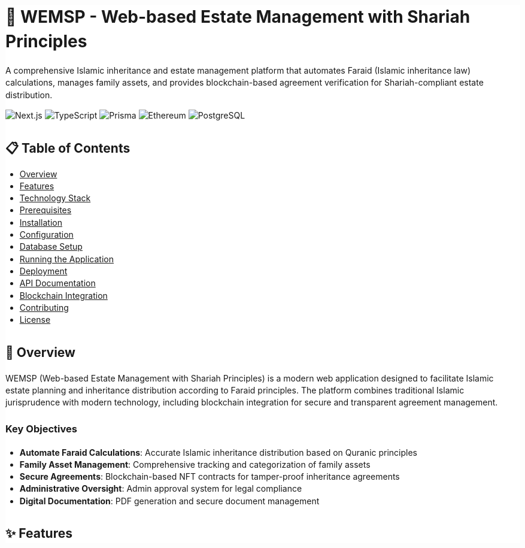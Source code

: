 # 🕌 WEMSP - Web-based Estate Management with Shariah Principles

A comprehensive Islamic inheritance and estate management platform that automates Faraid (Islamic inheritance law) calculations, manages family assets, and provides blockchain-based agreement verification for Shariah-compliant estate distribution.

![Next.js](https://img.shields.io/badge/Next.js-15.2.1-000000?style=for-the-badge&logo=next.js&logoColor=white)
![TypeScript](https://img.shields.io/badge/TypeScript-5.7.3-blue?style=for-the-badge&logo=typescript&logoColor=white)
![Prisma](https://img.shields.io/badge/Prisma-6.4.1-2D3748?style=for-the-badge&logo=prisma&logoColor=white)
![Ethereum](https://img.shields.io/badge/Ethereum-Solidity-627EEA?style=for-the-badge&logo=ethereum&logoColor=white)
![PostgreSQL](https://img.shields.io/badge/PostgreSQL-Database-4169E1?style=for-the-badge&logo=postgresql&logoColor=white)

## 📋 Table of Contents

- [Overview](#overview)
- [Features](#features)
- [Technology Stack](#technology-stack)
- [Prerequisites](#prerequisites)
- [Installation](#installation)
- [Configuration](#configuration)
- [Database Setup](#database-setup)
- [Running the Application](#running-the-application)
- [Deployment](#deployment)
- [API Documentation](#api-documentation)
- [Blockchain Integration](#blockchain-integration)
- [Contributing](#contributing)
- [License](#license)

## 🌟 Overview

WEMSP (Web-based Estate Management with Shariah Principles) is a modern web application designed to facilitate Islamic estate planning and inheritance distribution according to Faraid principles. The platform combines traditional Islamic jurisprudence with modern technology, including blockchain integration for secure and transparent agreement management.

### Key Objectives

- **Automate Faraid Calculations**: Accurate Islamic inheritance distribution based on Quranic principles
- **Family Asset Management**: Comprehensive tracking and categorization of family assets
- **Secure Agreements**: Blockchain-based NFT contracts for tamper-proof inheritance agreements
- **Administrative Oversight**: Admin approval system for legal compliance
- **Digital Documentation**: PDF generation and secure document management

## ✨ Features
